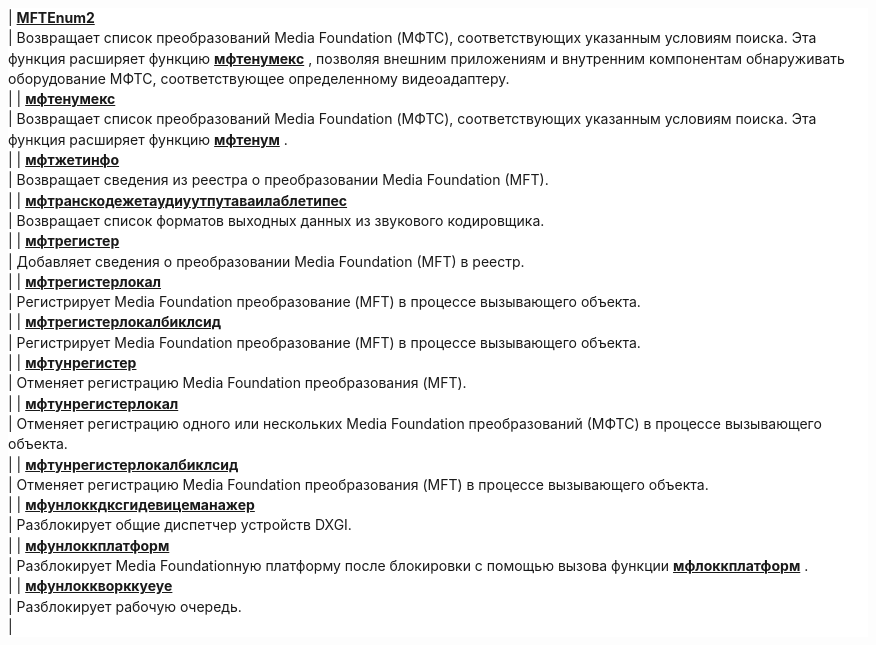 | [**MFTEnum2**](/windows/desktop/api/mfapi/nf-mfapi-mftenum2)<br/>                                                                         | Возвращает список преобразований Media Foundation (МФТС), соответствующих указанным условиям поиска. Эта функция расширяет функцию [**мфтенумекс**](/windows/desktop/api/mfapi/nf-mfapi-mftenumex) , позволяя внешним приложениям и внутренним компонентам обнаруживать оборудование МФТС, соответствующее определенному видеоадаптеру. <br/> |
| [**мфтенумекс**](/windows/desktop/api/mfapi/nf-mfapi-mftenumex)<br/>                                                                       | Возвращает список преобразований Media Foundation (МФТС), соответствующих указанным условиям поиска. Эта функция расширяет функцию [**мфтенум**](/windows/desktop/api/mfapi/nf-mfapi-mftenum) .<br/>                                                                                                                                       |
| [**мфтжетинфо**](/windows/desktop/api/mfapi/nf-mfapi-mftgetinfo)<br/>                                                                     | Возвращает сведения из реестра о преобразовании Media Foundation (MFT). <br/>                                                                                                                                                                                                                |
| [**мфтранскодежетаудиуутпутаваилаблетипес**](/windows/desktop/api/mfidl/nf-mfidl-mftranscodegetaudiooutputavailabletypes)<br/>           | Возвращает список форматов выходных данных из звукового кодировщика.<br/>                                                                                                                                                                                                                                         |
| [**мфтрегистер**](/windows/desktop/api/mfapi/nf-mfapi-mftregister)<br/>                                                                   | Добавляет сведения о преобразовании Media Foundation (MFT) в реестр. <br/>                                                                                                                                                                                                                  |
| [**мфтрегистерлокал**](/windows/desktop/api/mfapi/nf-mfapi-mftregisterlocal)<br/>                                                         | Регистрирует Media Foundation преобразование (MFT) в процессе вызывающего объекта.<br/>                                                                                                                                                                                                                        |
| [**мфтрегистерлокалбиклсид**](/windows/desktop/api/mfapi/nf-mfapi-mftregisterlocalbyclsid)<br/>                                           | Регистрирует Media Foundation преобразование (MFT) в процессе вызывающего объекта.<br/>                                                                                                                                                                                                                        |
| [**мфтунрегистер**](/windows/desktop/api/mfapi/nf-mfapi-mftunregister)<br/>                                                               | Отменяет регистрацию Media Foundation преобразования (MFT). <br/>                                                                                                                                                                                                                                             |
| [**мфтунрегистерлокал**](/windows/desktop/api/mfapi/nf-mfapi-mftunregisterlocal)<br/>                                                     | Отменяет регистрацию одного или нескольких Media Foundation преобразований (МФТС) в процессе вызывающего объекта.<br/>                                                                                                                                                                                                        |
| [**мфтунрегистерлокалбиклсид**](/windows/desktop/api/mfapi/nf-mfapi-mftunregisterlocalbyclsid)<br/>                                       | Отменяет регистрацию Media Foundation преобразования (MFT) в процессе вызывающего объекта.<br/>                                                                                                                                                                                                                    |
| [**мфунлоккдксгидевицеманажер**](/windows/desktop/api/mfapi/nf-mfapi-mfunlockdxgidevicemanager)<br/>                                       | Разблокирует общие диспетчер устройств DXGI.<br/>                                                                                                                                                                                                                                                      |
| [**мфунлоккплатформ**](/windows/desktop/api/mfapi/nf-mfapi-mfunlockplatform)<br/>                                                         | Разблокирует Media Foundationную платформу после блокировки с помощью вызова функции [**мфлоккплатформ**](/windows/desktop/api/mfapi/nf-mfapi-mflockplatform) .<br/>                                                                                                                                                                |
| [**мфунлоккворккуеуе**](/windows/desktop/api/mfapi/nf-mfapi-mfunlockworkqueue)<br/>                                                       | Разблокирует рабочую очередь.<br/>                                                                                                                                                                                                                                                                        |